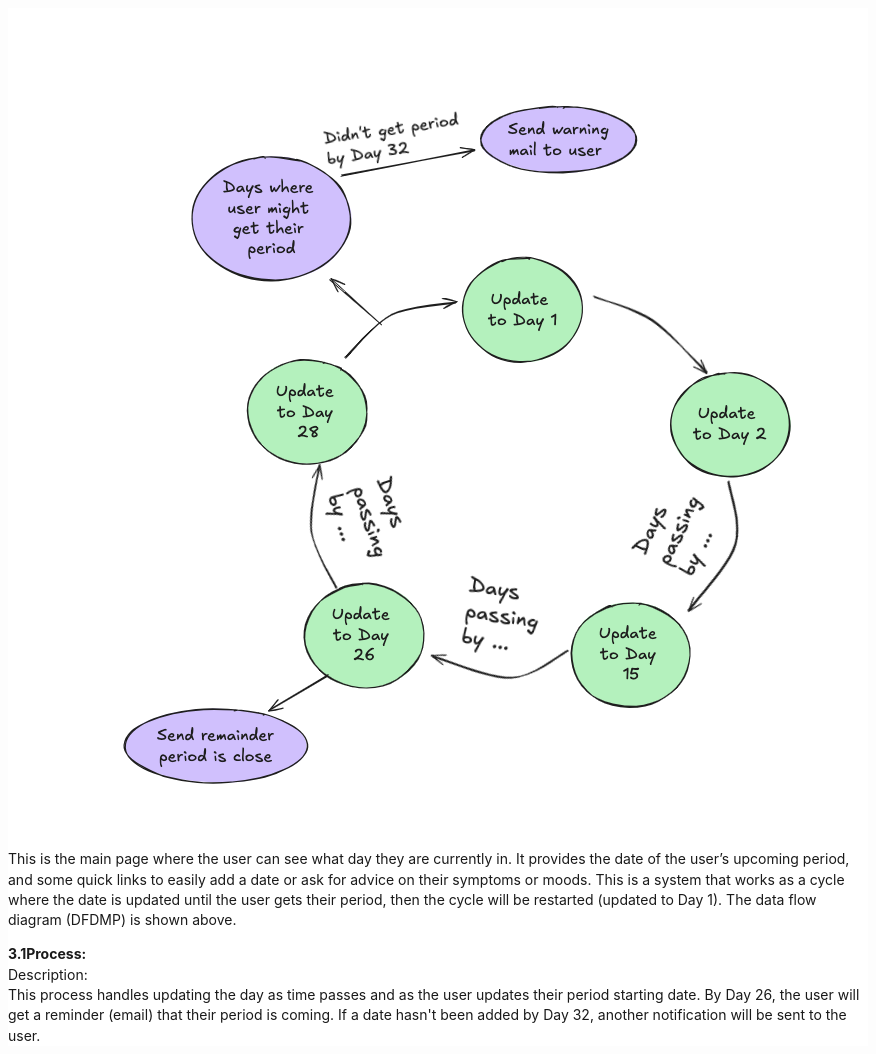 ![HomepageModule](Images/ProjectDFDs/MainPageModule(DFDMP).png)

This is the main page where the user can see what day they are currently in. It provides the date of the user’s upcoming period, and some quick links to easily add a date or ask for advice on their symptoms or moods. This is a system that works as a cycle where the date is updated until the user gets their period, then the cycle will be restarted (updated to Day 1).  The data flow diagram (DFDMP) is shown above.

**3.1Process:**   
Description:  
This process handles updating the day as time passes and as the user updates their period starting date. By Day 26, the user will get a reminder (email) that their period is coming. If a date hasn't been added by Day 32, another notification will be sent to the user.

